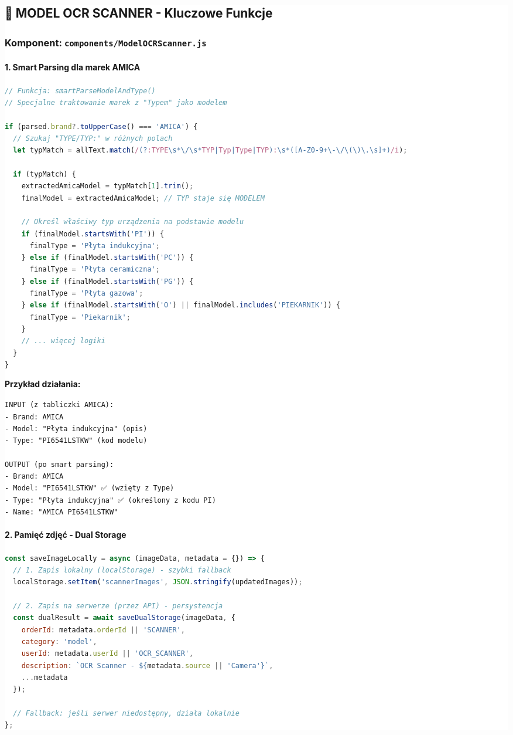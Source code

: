 
## 🤖 MODEL OCR SCANNER - Kluczowe Funkcje

### Komponent: `components/ModelOCRScanner.js`

#### 1. **Smart Parsing dla marek AMICA**
```javascript
// Funkcja: smartParseModelAndType()
// Specjalne traktowanie marek z "Typem" jako modelem

if (parsed.brand?.toUpperCase() === 'AMICA') {
  // Szukaj "TYPE/TYP:" w różnych polach
  let typMatch = allText.match(/(?:TYPE\s*\/\s*TYP|Typ|Type|TYP):\s*([A-Z0-9+\-\/\(\)\.\s]+)/i);
  
  if (typMatch) {
    extractedAmicaModel = typMatch[1].trim();
    finalModel = extractedAmicaModel; // TYP staje się MODELEM
    
    // Określ właściwy typ urządzenia na podstawie modelu
    if (finalModel.startsWith('PI')) {
      finalType = 'Płyta indukcyjna';
    } else if (finalModel.startsWith('PC')) {
      finalType = 'Płyta ceramiczna';
    } else if (finalModel.startsWith('PG')) {
      finalType = 'Płyta gazowa';
    } else if (finalModel.startsWith('O') || finalModel.includes('PIEKARNIK')) {
      finalType = 'Piekarnik';
    }
    // ... więcej logiki
  }
}
```

**Przykład działania:**
```
INPUT (z tabliczki AMICA):
- Brand: AMICA
- Model: "Płyta indukcyjna" (opis)
- Type: "PI6541LSTKW" (kod modelu)

OUTPUT (po smart parsing):
- Brand: AMICA  
- Model: "PI6541LSTKW" ✅ (wzięty z Type)
- Type: "Płyta indukcyjna" ✅ (określony z kodu PI)
- Name: "AMICA PI6541LSTKW"
```

#### 2. **Pamięć zdjęć - Dual Storage**
```javascript
const saveImageLocally = async (imageData, metadata = {}) => {
  // 1. Zapis lokalny (localStorage) - szybki fallback
  localStorage.setItem('scannerImages', JSON.stringify(updatedImages));
  
  // 2. Zapis na serwerze (przez API) - persystencja
  const dualResult = await saveDualStorage(imageData, {
    orderId: metadata.orderId || 'SCANNER',
    category: 'model',
    userId: metadata.userId || 'OCR_SCANNER',
    description: `OCR Scanner - ${metadata.source || 'Camera'}`,
    ...metadata
  });
  
  // Fallback: jeśli serwer niedostępny, działa lokalnie
};
```